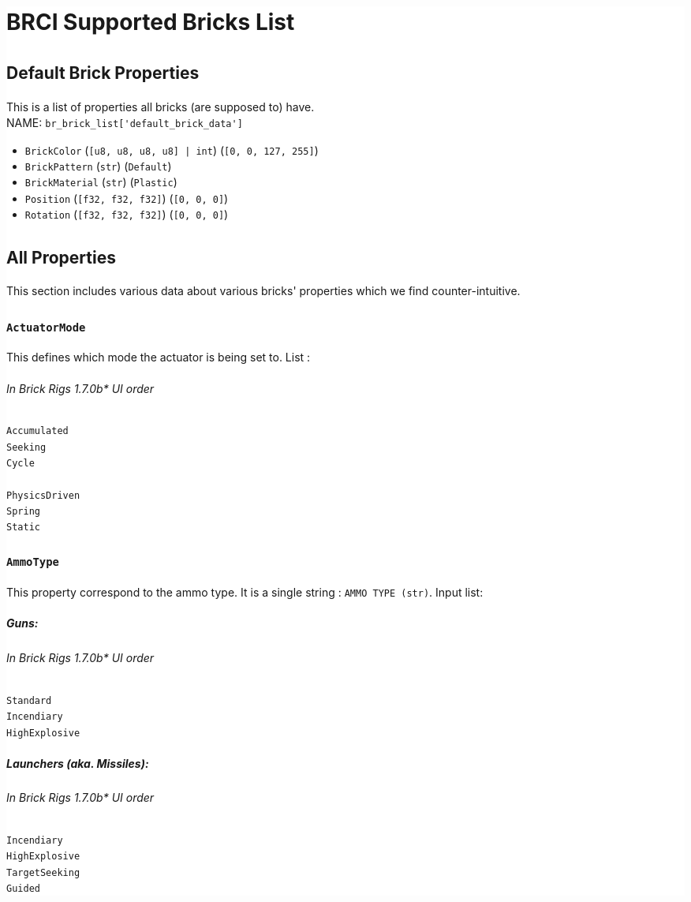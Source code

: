 # BRCI Supported Bricks List

## Default Brick Properties

This is a list of properties all bricks (are supposed to) have.  
NAME: `br_brick_list['default_brick_data']`

- `BrickColor` (`[u8, u8, u8, u8] | int`) (`[0, 0, 127, 255]`)
- `BrickPattern` (`str`) (`Default`)
- `BrickMaterial` (`str`) (`Plastic`)
- `Position` (`[f32, f32, f32]`) (`[0, 0, 0]`)
- `Rotation` (`[f32, f32, f32]`) (`[0, 0, 0]`)

## All Properties

This section includes various data about various bricks' properties which we find counter-intuitive.

### `ActuatorMode`
This defines which mode the actuator is being set to. List :
###### In Brick Rigs 1.7.0b* UI order
```
Accumulated
Seeking
Cycle

PhysicsDriven
Spring
Static
```

### `AmmoType`
This property correspond to the ammo type. It is a single string : `AMMO TYPE (str)`. Input list:
##### Guns:
###### In Brick Rigs 1.7.0b* UI order
```
Standard
Incendiary
HighExplosive
```
##### Launchers (aka. Missiles):
###### In Brick Rigs 1.7.0b* UI order
```
Incendiary
HighExplosive
TargetSeeking
Guided
```
